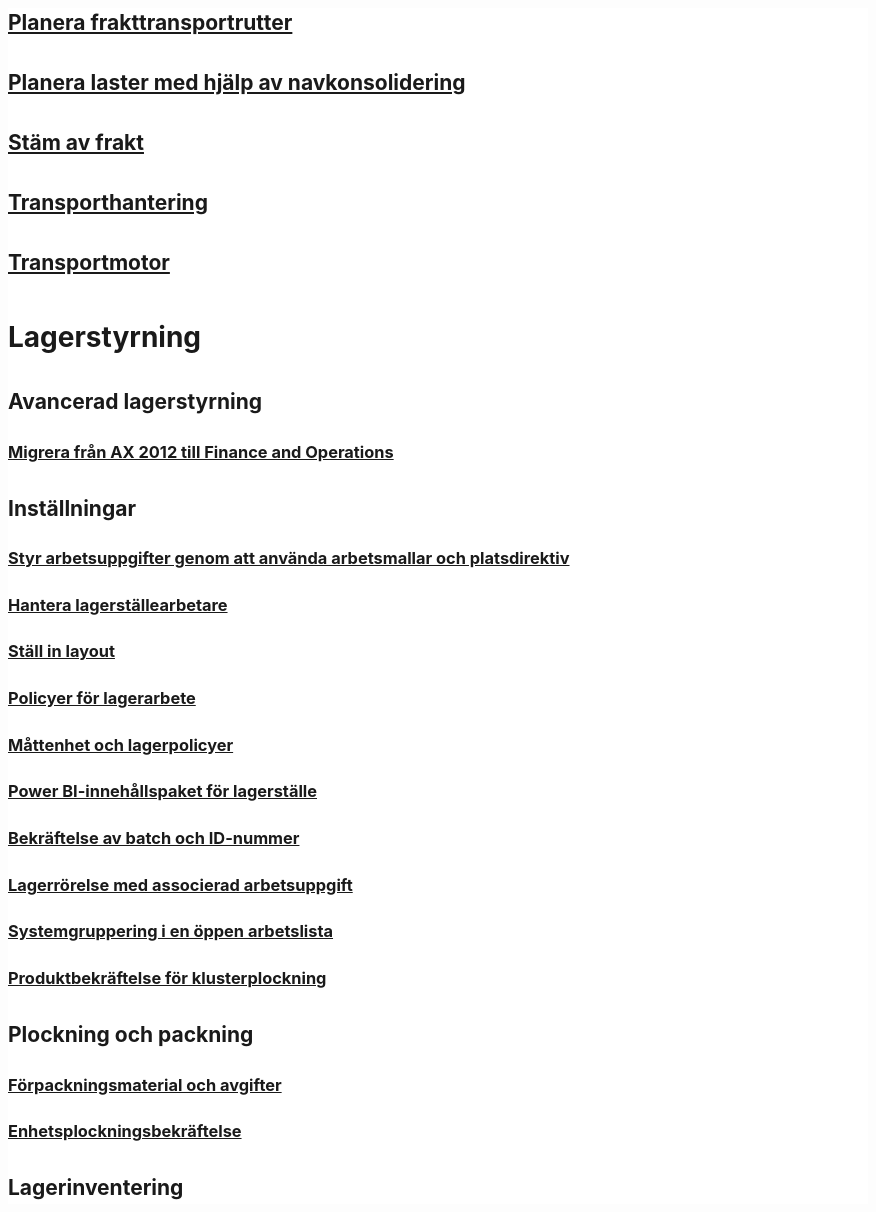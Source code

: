 ## [Planera frakttransportrutter](transportation/plan-freight-transportation-routes-multiple-stops.md)
## [Planera laster med hjälp av navkonsolidering](transportation/plan-loads-hub-consolidation.md)
## [Stäm av frakt](transportation/reconcile-freight-transportation-management.md)
## [Transporthantering](transportation/transportation-management-overview.md)
## [Transportmotor](transportation/transportation-management-engines.md)
# Lagerstyrning
## Avancerad lagerstyrning
### [Migrera från AX 2012 till Finance and Operations](warehousing/upgrade-migration-warehouse-management-processes.md)
## Inställningar 
### [Styr arbetsuppgifter genom att använda arbetsmallar och platsdirektiv](warehousing/control-warehouse-location-directives.md)
### [Hantera lagerställearbetare](warehousing/manage-warehouse-workers.md)
### [Ställ in layout](warehousing/warehouse-configuration.md)
### [Policyer för lagerarbete](warehousing/warehouse-work-policies.md)
### [Måttenhet och lagerpolicyer](warehousing/unit-measure-stocking-policies.md)
### [Power BI-innehållspaket för lagerställe](/dynamics365/unified-operations/dev-itpro/analytics/warehouse-power-bi-content?toc=/dynamics365/unified-operations/scm/toc.json)
### [Bekräftelse av batch och ID-nummer](warehousing/batch-and-license-plate-confirmation.md)
### [Lagerrörelse med associerad arbetsuppgift](warehousing/move-inventory-associated-work.md)
### [Systemgruppering i en öppen arbetslista](warehousing/system-group-on-open-work-list.md)
### [Produktbekräftelse för klusterplockning](warehousing/cluster-picking-item-confirmation.md)
## Plockning och packning
### [Förpackningsmaterial och avgifter](warehousing/pack-materials-packing-material-fees.md)
### [Enhetsplockningsbekräftelse](warehousing/piece-picking-confirmation.md)
## Lagerinventering